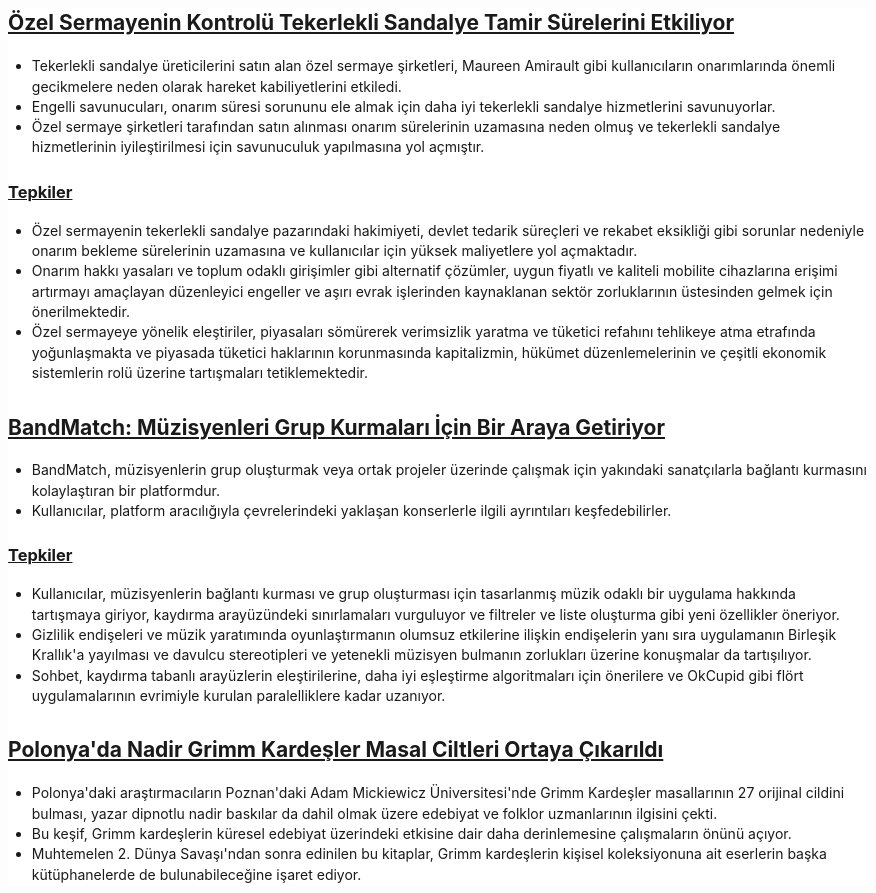 ## [Özel Sermayenin Kontrolü Tekerlekli Sandalye Tamir Sürelerini Etkiliyor](https://www.statnews.com/2024/05/01/wheelchair-repair-delay-numotion-national-seating-mobility/)

- Tekerlekli sandalye üreticilerini satın alan özel sermaye şirketleri, Maureen Amirault gibi kullanıcıların onarımlarında önemli gecikmelere neden olarak hareket kabiliyetlerini etkiledi.
- Engelli savunucuları, onarım süresi sorununu ele almak için daha iyi tekerlekli sandalye hizmetlerini savunuyorlar.
- Özel sermaye şirketleri tarafından satın alınması onarım sürelerinin uzamasına neden olmuş ve tekerlekli sandalye hizmetlerinin iyileştirilmesi için savunuculuk yapılmasına yol açmıştır.

### [Tepkiler](https://news.ycombinator.com/item?id=40250056)

- Özel sermayenin tekerlekli sandalye pazarındaki hakimiyeti, devlet tedarik süreçleri ve rekabet eksikliği gibi sorunlar nedeniyle onarım bekleme sürelerinin uzamasına ve kullanıcılar için yüksek maliyetlere yol açmaktadır.
- Onarım hakkı yasaları ve toplum odaklı girişimler gibi alternatif çözümler, uygun fiyatlı ve kaliteli mobilite cihazlarına erişimi artırmayı amaçlayan düzenleyici engeller ve aşırı evrak işlerinden kaynaklanan sektör zorluklarının üstesinden gelmek için önerilmektedir.
- Özel sermayeye yönelik eleştiriler, piyasaları sömürerek verimsizlik yaratma ve tüketici refahını tehlikeye atma etrafında yoğunlaşmakta ve piyasada tüketici haklarının korunmasında kapitalizmin, hükümet düzenlemelerinin ve çeşitli ekonomik sistemlerin rolü üzerine tartışmaları tetiklemektedir.

## [BandMatch: Müzisyenleri Grup Kurmaları İçin Bir Araya Getiriyor](https://bandmatch.app)

- BandMatch, müzisyenlerin grup oluşturmak veya ortak projeler üzerinde çalışmak için yakındaki sanatçılarla bağlantı kurmasını kolaylaştıran bir platformdur.
- Kullanıcılar, platform aracılığıyla çevrelerindeki yaklaşan konserlerle ilgili ayrıntıları keşfedebilirler.

### [Tepkiler](https://news.ycombinator.com/item?id=40250557)

- Kullanıcılar, müzisyenlerin bağlantı kurması ve grup oluşturması için tasarlanmış müzik odaklı bir uygulama hakkında tartışmaya giriyor, kaydırma arayüzündeki sınırlamaları vurguluyor ve filtreler ve liste oluşturma gibi yeni özellikler öneriyor.
- Gizlilik endişeleri ve müzik yaratımında oyunlaştırmanın olumsuz etkilerine ilişkin endişelerin yanı sıra uygulamanın Birleşik Krallık'a yayılması ve davulcu stereotipleri ve yetenekli müzisyen bulmanın zorlukları üzerine konuşmalar da tartışılıyor.
- Sohbet, kaydırma tabanlı arayüzlerin eleştirilerine, daha iyi eşleştirme algoritmaları için önerilere ve OkCupid gibi flört uygulamalarının evrimiyle kurulan paralelliklere kadar uzanıyor.

## [Polonya'da Nadir Grimm Kardeşler Masal Ciltleri Ortaya Çıkarıldı](https://english.nv.ua/life/27-unique-volumes-of-grimm-brothers-fairy-tales-were-found-in-poland-50415035.html)

- Polonya'daki araştırmacıların Poznan'daki Adam Mickiewicz Üniversitesi'nde Grimm Kardeşler masallarının 27 orijinal cildini bulması, yazar dipnotlu nadir baskılar da dahil olmak üzere edebiyat ve folklor uzmanlarının ilgisini çekti.
- Bu keşif, Grimm kardeşlerin küresel edebiyat üzerindeki etkisine dair daha derinlemesine çalışmaların önünü açıyor.
- Muhtemelen 2. Dünya Savaşı'ndan sonra edinilen bu kitaplar, Grimm kardeşlerin kişisel koleksiyonuna ait eserlerin başka kütüphanelerde de bulunabileceğine işaret ediyor.
